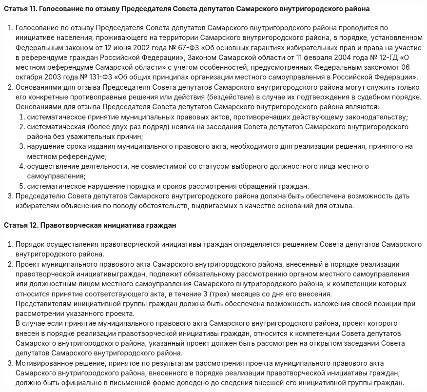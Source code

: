 #### Статья 11. Голосование по отзыву Председателя Совета депутатов Самарского внутригородского района
1. Голосование по отзыву Председателя Совета депутатов Самарского
внутригородского района проводится по инициативе населения, проживающего
на территории Самарского внутригородского района, в порядке, установленном
Федеральным законом от 12 июня 2002 года № 67-ФЗ «Об основных гарантиях
избирательных прав и права на участие в референдуме граждан Российской
Федерации», Законом Самарской области от 11 февраля 2004 года № 12-ГД
«О местном референдуме Самарской области» с учетом особенностей,
предусмотренных Федеральным закономот 06 октября 2003 года № 131-ФЗ «Об
общих принципах организации местного самоуправления в Российской
Федерации».
2. Основаниями для отзыва Председателя Совета депутатов Самарского
внутригородского района могут служить только его конкретные противоправные
решения или действия (бездействие) в случае их подтверждения в судебном
порядке.
Основаниями для отзыва Председателя Совета депутатов Самарского
внутригородского района являются:
    1. систематическое принятие муниципальных правовых актов,
противоречащих действующему законодательству;
    2. систематическая (более двух раз подряд) неявка на заседания Совета
депутатов Самарского внутригородского района без уважительных причин;
    3. нарушение срока издания муниципального правового акта, необходимого
для реализации решения, принятого на местном референдуме;
    4. осуществление деятельности, не совместимой со статусом выборного
должностного лица местного самоуправления;
    5. систематическое нарушение порядка и сроков рассмотрения обращений
граждан.
3. Председателю Совета депутатов Самарского внутригородского района
должна быть обеспечена возможность дать избирателям объяснения по поводу
обстоятельств, выдвигаемых в качестве оснований для отзыва.

#### Статья 12. Правотворческая инициатива граждан
1. Порядок осуществления правотворческой инициативы граждан
определяется решением Совета депутатов Самарского внутригородского района.
2. Проект муниципального правового акта Самарского внутригородского
района, внесенный в порядке реализации правотворческой инициативыграждан,
подлежит обязательному рассмотрению органом местного самоуправления или
должностным лицом местного самоуправления Самарского внутригородского
района, к компетенции которых относится принятие соответствующего акта, в
течение 3 (трех) месяцев со дня его внесения.  
Представителям инициативной группы граждан должна быть обеспечена
возможность изложения своей позиции при рассмотрении указанного проекта.  
В случае если принятие муниципального правового акта Самарского
внутригородского района, проект которого внесен в порядке реализации
правотворческой инициативы граждан, относится к компетенции Совета
депутатов Самарского внутригородского района, указанный проект должен быть
рассмотрен на открытом заседании Совета депутатов Самарского
внутригородского района.
3. Мотивированное решение, принятое по результатам рассмотрения
проекта муниципального правового акта Самарского внутригородского района,
внесенного в порядке реализации правотворческой инициативы граждан, должно
быть официально в письменной форме доведено до сведения внесшей его
инициативной группы граждан.
